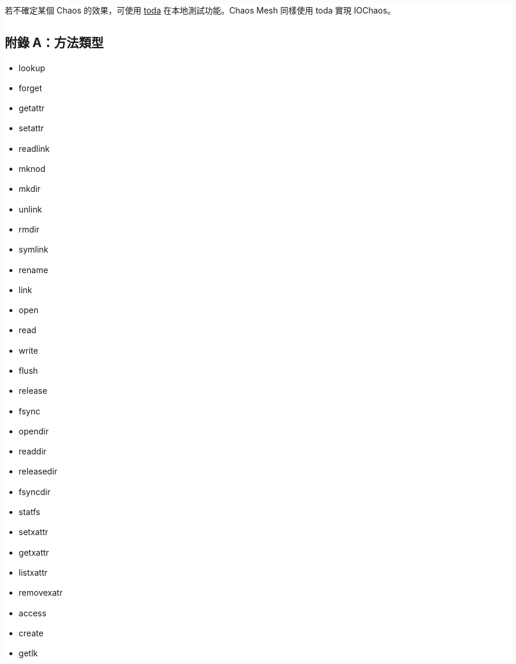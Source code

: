 若不確定某個 Chaos 的效果，可使用 [toda](https://github.com/chaos-mesh/toda) 在本地測試功能。Chaos Mesh 同樣使用 toda 實現 IOChaos。

## 附錄 A：方法類型

- lookup

- forget

- getattr

- setattr

- readlink

- mknod

- mkdir

- unlink

- rmdir

- symlink

- rename

- link

- open

- read

- write

- flush

- release

- fsync

- opendir

- readdir

- releasedir

- fsyncdir

- statfs

- setxattr

- getxattr

- listxattr

- removexatr

- access

- create

- getlk
